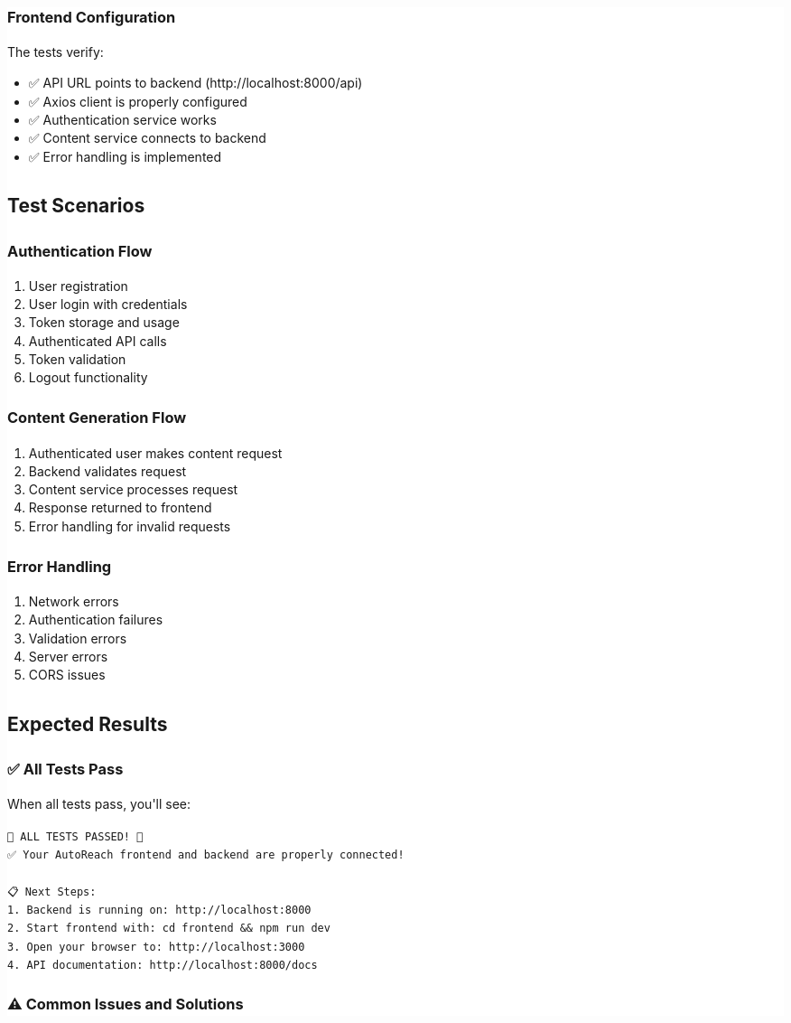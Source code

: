 ### Frontend Configuration

The tests verify:
- ✅ API URL points to backend (http://localhost:8000/api)
- ✅ Axios client is properly configured
- ✅ Authentication service works
- ✅ Content service connects to backend
- ✅ Error handling is implemented

## Test Scenarios

### Authentication Flow
1. User registration
2. User login with credentials
3. Token storage and usage
4. Authenticated API calls
5. Token validation
6. Logout functionality

### Content Generation Flow
1. Authenticated user makes content request
2. Backend validates request
3. Content service processes request
4. Response returned to frontend
5. Error handling for invalid requests

### Error Handling
1. Network errors
2. Authentication failures
3. Validation errors
4. Server errors
5. CORS issues

## Expected Results

### ✅ All Tests Pass
When all tests pass, you'll see:
```
🎉 ALL TESTS PASSED! 🎉
✅ Your AutoReach frontend and backend are properly connected!

📋 Next Steps:
1. Backend is running on: http://localhost:8000
2. Start frontend with: cd frontend && npm run dev
3. Open your browser to: http://localhost:3000
4. API documentation: http://localhost:8000/docs
```

### ⚠️ Common Issues and Solutions
